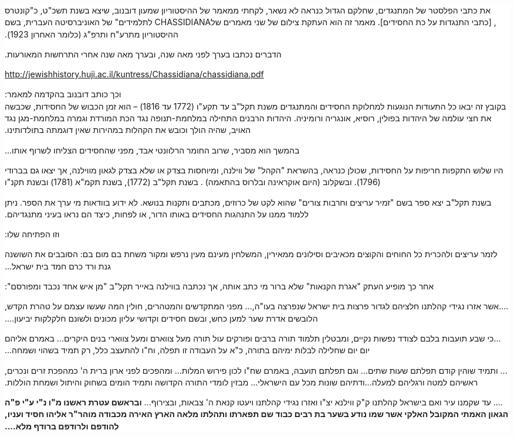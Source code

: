 <span dir="rtl">את כתבי הפלסטר של המתנגדים, שחלקם הגדול כנראה לא נשאר,
לקחתי ממאמר של ההיסטוריון שמעון דובנוב, שיצא בשנת תשכ"ט, כ"קונטרס
לתלמידים" של האוניברסיטה העברית, בשם</span> CHASSIDIANA<span dir="rtl">,
\[כתבי התנגדות על כת החסידים\]. מאמר זה הוא העתקת צילום של שני מאמרים של
ההיסטוריון מתרע"ח ותרפ"ג (כלומר האחרון 1923).</span>

<span dir="rtl">הדברים נכתבו בערך לפני מאה שנה, ובערך מאה שנה אחרי
התרחשות המאורעות.</span>

<http://jewishhistory.huji.ac.il/kuntress/Chassidiana/chassidiana.pdf>

<span dir="rtl">וכך כותב דובנוב בהקדמה למאמר:  
בקובץ זה יבאו כל התעודות הנוגעות למחלוקת החסידים והמתנגדים משנת תקל"ב עד
תקע"ו (1772 עד 1816) – הוא זמן הכבוש של החסידות, שכבשה את חצי עולמה של
היהדות בפולין, רוסיא, אונגריה ורומיניה. היהדות הרבנים התחילה
במלחמת-תנופה נגד הכת המורדת וגמרה במלחמת-מגן נגד האויב, שהיה הולך וכובש
את הקהלות במהירות שאין דוגמתה בתולדותינו.</span>

<span dir="rtl">בהמשך הוא מסביר, שרוב החומר הרלוונטי אבד, מפני שהחסידים
הצליחו לשרוף אותו...</span>

<span dir="rtl">היו שלוש התקפות חריפות על החסידות, שכולן כנראה, בהשראת
"הקהל" של ווילנה, ומיוחסות בצדק או שלא בצדק לגאון מווילנה, אך יצאו גם
בברודי ובשקלוב (היום אוקראינה ובלרוס בהתאמה) . בשנת תקל"ב (1772), בשנת
תקמ"א (1781) ובשנת תקנ"ו</span> <span dir="rtl">(1796).</span>

<span dir="rtl">בשנת תקל"ב יצא ספר בשם "זמיר עריצים וחרבות צורים" שהוא
לקט של כרוזים, מכתבים ותקנות בנושא. לא ידוע בוודאות מי ערך את הספר. ניתן
ללמוד ממנו על התנהגות החסידים באותו הדור, או לפחות, כיצד הם נראו בעיני
מתנגדיהם.</span>

<span dir="rtl">וזו הפתיחה שלו:</span>

<span dir="rtl">לזמר עריצים ולהכרית כל החוחים והקוצים מכאיבים וסילונים
ממאירין, המשלחין מעינם מעין נרפש ומקור משחת בם מום בם: הסובבים את השושנה
גנת ורד כרם חמד בית ישראל...</span>

<span dir="rtl">אחר כך מופיע העתק "אגרת הקנאות" שלא ברור מי כתב אותה, אך
נכתבה בווילנה באייר תקל"ב "מן איש אחד נכבד ומפורסם":</span>

<span dir="rtl">....אשר אזרו נגידי קהלתנו חלציהם לגדור פרצות בית ישראל
שנפרצה בעו"ה,... מפני המתקדשים והמטהרים, חולין המה שעשו עצמם על טהרת
הקדש, הלובשים אדרת שער למען כחש, ובשם חסידים וקדושי עליון מכונים ולשונם
חלקלקות יביעון....</span>

<span dir="rtl">...כי שבע תועבות בלבם לצודד נפשות נקיים, ומבטלין תלמוד
תורה ברבים ופורקים עול תורה מעל צווארם ומעל צווארי בנים היקרים... באמרם
אליהם יום יום שחלילה לבלות ימיהם בתורה, כ"א על העבודה זו תפלה, וח"ו
להתעצב כלל, רק תמיד בשהוי ושמחה...</span>

<span dir="rtl">... ותמיד שוהין קודם תפלתם שעות שתים... וגם תפלתם תועבה,
באמרם שח"ו לכון פירוש המלות... ומהפכים לפני ארון ברית ה' כמהפכת זרים
ונכרים, ראשיהם למטה ורגליהם למעלה...ודתיהם שונות מכל עם הישראלי... מבזין
לומדי התורה הקדושה ותמיד הומים בשחוק והיתול ושמחת הוללות.</span>

<span dir="rtl">.... עד שקמנו עיר ואם בישראל קהלתנו ק"ק ווילנא יצ"ו
ואזרו נגידי קהלתנו ויעטו קנאת ה' צבאות, ובצירוף... **ובראשם עטרת ראשנו
מ"ו נ"י ע"י פ"ה הגאון האמתי המקובל האלקי אשר שמו נודע בשער בת רבים כבוד
שם תפארתו ותהלתו מלאה הארץ האירה מכבודה מוהר"ר אליהו חסיד ועניו, להודפם
ולרודפם ברודף מלא....**</span>
